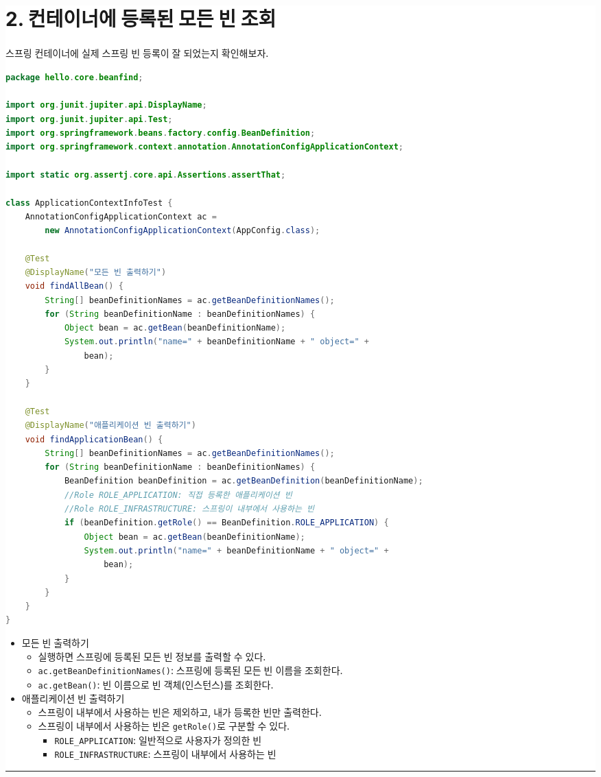 
# 2. 컨테이너에 등록된 모든 빈 조회

스프링 컨테이너에 실제 스프링 빈 등록이 잘 되었는지 확인해보자.

```java
package hello.core.beanfind;

import org.junit.jupiter.api.DisplayName;
import org.junit.jupiter.api.Test;
import org.springframework.beans.factory.config.BeanDefinition;
import org.springframework.context.annotation.AnnotationConfigApplicationContext;

import static org.assertj.core.api.Assertions.assertThat;

class ApplicationContextInfoTest {
    AnnotationConfigApplicationContext ac = 
        new AnnotationConfigApplicationContext(AppConfig.class);

    @Test
    @DisplayName("모든 빈 출력하기")
    void findAllBean() {
        String[] beanDefinitionNames = ac.getBeanDefinitionNames();
        for (String beanDefinitionName : beanDefinitionNames) {
            Object bean = ac.getBean(beanDefinitionName);
            System.out.println("name=" + beanDefinitionName + " object=" +
                bean);
        }
    }

    @Test
    @DisplayName("애플리케이션 빈 출력하기")
    void findApplicationBean() {
        String[] beanDefinitionNames = ac.getBeanDefinitionNames();
        for (String beanDefinitionName : beanDefinitionNames) {
            BeanDefinition beanDefinition = ac.getBeanDefinition(beanDefinitionName);
            //Role ROLE_APPLICATION: 직접 등록한 애플리케이션 빈
            //Role ROLE_INFRASTRUCTURE: 스프링이 내부에서 사용하는 빈
            if (beanDefinition.getRole() == BeanDefinition.ROLE_APPLICATION) {
                Object bean = ac.getBean(beanDefinitionName);
                System.out.println("name=" + beanDefinitionName + " object=" +
                    bean);
            }
        }
    }
}
```

- 모든 빈 출력하기
    - 실행하면 스프링에 등록된 모든 빈 정보를 출력할 수 있다.
    - `ac.getBeanDefinitionNames()`: 스프링에 등록된 모든 빈 이름을 조회한다.
    - `ac.getBean()`: 빈 이름으로 빈 객체(인스턴스)를 조회한다.
- 애플리케이션 빈 출력하기
    - 스프링이 내부에서 사용하는 빈은 제외하고, 내가 등록한 빈만 출력한다.
    - 스프링이 내부에서 사용하는 빈은 `getRole()`로 구분할 수 있다.
        - `ROLE_APPLICATION`: 일반적으로 사용자가 정의한 빈
        - `ROLE_INFRASTRUCTURE`: 스프링이 내부에서 사용하는 빈

---